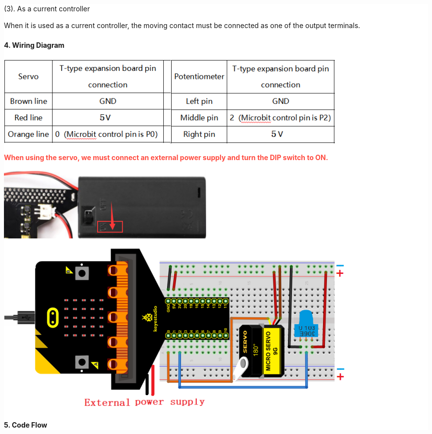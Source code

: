 (3)\. As a current controller

When it is used as a current controller, the moving contact must be connected as one of the output terminals.

#### 4. Wiring Diagram

![Img](./media/A812.png)

<span style="color: rgb(255, 76, 65);">**When using the servo, we must connect an external power supply and turn the DIP switch to ON.**</span>

![Img](./media/A902.png)

![Img](./media/A836.png)

#### 5. Code Flow
